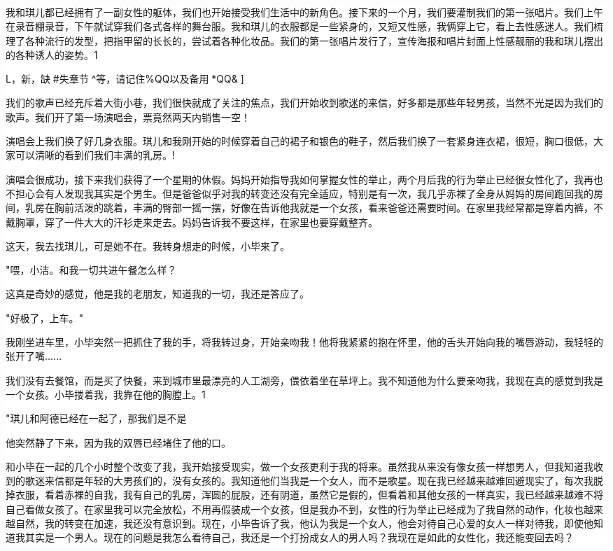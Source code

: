 

我和琪儿都已经拥有了一副女性的躯体，我们也开始接受我们生活中的新角色。接下来的一个月，我们要灌制我们的第一张唱片。我们上午在录音棚录音，下午就试穿我们各式各样的舞台服。我和琪儿的衣服都是一些紧身的，又短又性感，我俩穿上它，看上去性感迷人。我们梳理了各种流行的发型，把指甲留的长长的，尝试着各种化妆品。我们的第一张唱片发行了，宣传海报和唱片封面上性感靓丽的我和琪儿摆出的各种诱人的姿势。1

L，新，缺 #失章节 ^等，请记住%QQ以及备用 *QQ& ]





我们的歌声已经充斥着大街小巷，我们很快就成了关注的焦点，我们开始收到歌迷的来信，好多都是那些年轻男孩，当然不光是因为我们的歌声。我们开了第一场演唱会，票竟然两天内销售一空！



演唱会上我们换了好几身衣服。琪儿和我刚开始的时候穿着自己的裙子和银色的鞋子，然后我们换了一套紧身连衣裙，很短，胸口很低，大家可以清晰的看到们我们丰满的乳房。!





演唱会很成功，接下来我们获得了一个星期的休假。妈妈开始指导我如何掌握女性的举止，两个月后我的行为举止已经很女性化了，我再也不担心会有人发现我其实是个男生。但是爸爸似乎对我的转变还没有完全适应，特别是有一次，我几乎赤裸了全身从妈妈的房间跑回我的房间，乳房在胸前活泼的跳着，丰满的臀部一摇一摆，好像在告诉他我就是一个女孩，看来爸爸还需要时间。在家里我经常都是穿着内裤，不戴胸罩，穿了一件大大的汗衫走来走去。妈妈告诉我不要这样，在家里也要穿戴整齐。



这天，我去找琪儿，可是她不在。我转身想走的时候，小毕来了。





"喂，小洁。和我一切共进午餐怎么样？



这真是奇妙的感觉，他是我的老朋友，知道我的一切，我还是答应了。





"好极了，上车。"





我刚坐进车里，小毕突然一把抓住了我的手，将我转过身，开始亲吻我！他将我紧紧的抱在怀里，他的舌头开始向我的嘴唇游动，我轻轻的张开了嘴......





我们没有去餐馆，而是买了快餐，来到城市里最漂亮的人工湖旁，偎依着坐在草坪上。我不知道他为什么要亲吻我，我现在真的感觉到我是一个女孩。小毕搂着我，我靠在他的胸膛上。1





"琪儿和阿德已经在一起了，那我们是不是



他突然静了下来，因为我的双唇已经堵住了他的口。





和小毕在一起的几个小时整个改变了我，我开始接受现实，做一个女孩更利于我的将来。虽然我从来没有像女孩一样想男人，但我知道我收到的歌迷来信都是年轻的大男孩们的，没有女孩的。我知道他们当我是一个女人，而不是歌星。现在我已经越来越难回避现实了，每次我脱掉衣服，看着赤裸的自我，我有自己的乳房，浑圆的屁股，还有阴道，虽然它是假的，但看着和其他女孩的一样真实，我已经越来越难不将自己看做女孩了。在家里我可以完全放松，不用再假装成一个女孩，但是我办不到，女性的行为举止已经成为了我自然的动作，化妆也越来越自然，我的转变在加速，我还没有意识到。现在，小毕告诉了我，他认为我是一个女人，他会对待自己心爱的女人一样对待我，即使他知道我其实是一个男人。现在的问题是我怎么看待自己，我还是一个打扮成女人的男人吗？我现在是如此的女性化，我还能变回去吗？
